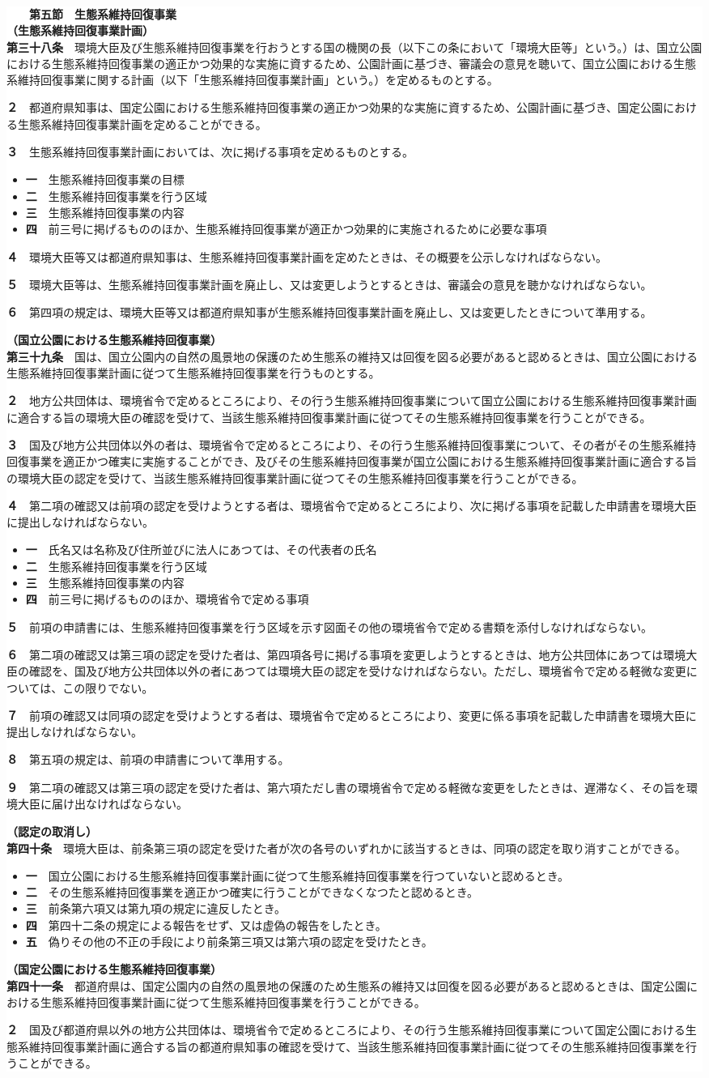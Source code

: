 &emsp;&emsp;**第五節　生態系維持回復事業**  
**（生態系維持回復事業計画）**  
**第三十八条**　環境大臣及び生態系維持回復事業を行おうとする国の機関の長（以下この条において「環境大臣等」という。）は、国立公園における生態系維持回復事業の適正かつ効果的な実施に資するため、公園計画に基づき、審議会の意見を聴いて、国立公園における生態系維持回復事業に関する計画（以下「生態系維持回復事業計画」という。）を定めるものとする。  
  
**２**　都道府県知事は、国定公園における生態系維持回復事業の適正かつ効果的な実施に資するため、公園計画に基づき、国定公園における生態系維持回復事業計画を定めることができる。  
  
**３**　生態系維持回復事業計画においては、次に掲げる事項を定めるものとする。  
* **一**　生態系維持回復事業の目標  
* **二**　生態系維持回復事業を行う区域  
* **三**　生態系維持回復事業の内容  
* **四**　前三号に掲げるもののほか、生態系維持回復事業が適正かつ効果的に実施されるために必要な事項  
  
**４**　環境大臣等又は都道府県知事は、生態系維持回復事業計画を定めたときは、その概要を公示しなければならない。  
  
**５**　環境大臣等は、生態系維持回復事業計画を廃止し、又は変更しようとするときは、審議会の意見を聴かなければならない。  
  
**６**　第四項の規定は、環境大臣等又は都道府県知事が生態系維持回復事業計画を廃止し、又は変更したときについて準用する。  
  
**（国立公園における生態系維持回復事業）**  
**第三十九条**　国は、国立公園内の自然の風景地の保護のため生態系の維持又は回復を図る必要があると認めるときは、国立公園における生態系維持回復事業計画に従つて生態系維持回復事業を行うものとする。  
  
**２**　地方公共団体は、環境省令で定めるところにより、その行う生態系維持回復事業について国立公園における生態系維持回復事業計画に適合する旨の環境大臣の確認を受けて、当該生態系維持回復事業計画に従つてその生態系維持回復事業を行うことができる。  
  
**３**　国及び地方公共団体以外の者は、環境省令で定めるところにより、その行う生態系維持回復事業について、その者がその生態系維持回復事業を適正かつ確実に実施することができ、及びその生態系維持回復事業が国立公園における生態系維持回復事業計画に適合する旨の環境大臣の認定を受けて、当該生態系維持回復事業計画に従つてその生態系維持回復事業を行うことができる。  
  
**４**　第二項の確認又は前項の認定を受けようとする者は、環境省令で定めるところにより、次に掲げる事項を記載した申請書を環境大臣に提出しなければならない。  
* **一**　氏名又は名称及び住所並びに法人にあつては、その代表者の氏名  
* **二**　生態系維持回復事業を行う区域  
* **三**　生態系維持回復事業の内容  
* **四**　前三号に掲げるもののほか、環境省令で定める事項  
  
**５**　前項の申請書には、生態系維持回復事業を行う区域を示す図面その他の環境省令で定める書類を添付しなければならない。  
  
**６**　第二項の確認又は第三項の認定を受けた者は、第四項各号に掲げる事項を変更しようとするときは、地方公共団体にあつては環境大臣の確認を、国及び地方公共団体以外の者にあつては環境大臣の認定を受けなければならない。ただし、環境省令で定める軽微な変更については、この限りでない。  
  
**７**　前項の確認又は同項の認定を受けようとする者は、環境省令で定めるところにより、変更に係る事項を記載した申請書を環境大臣に提出しなければならない。  
  
**８**　第五項の規定は、前項の申請書について準用する。  
  
**９**　第二項の確認又は第三項の認定を受けた者は、第六項ただし書の環境省令で定める軽微な変更をしたときは、遅滞なく、その旨を環境大臣に届け出なければならない。  
  
**（認定の取消し）**  
**第四十条**　環境大臣は、前条第三項の認定を受けた者が次の各号のいずれかに該当するときは、同項の認定を取り消すことができる。  
* **一**　国立公園における生態系維持回復事業計画に従つて生態系維持回復事業を行つていないと認めるとき。  
* **二**　その生態系維持回復事業を適正かつ確実に行うことができなくなつたと認めるとき。  
* **三**　前条第六項又は第九項の規定に違反したとき。  
* **四**　第四十二条の規定による報告をせず、又は虚偽の報告をしたとき。  
* **五**　偽りその他の不正の手段により前条第三項又は第六項の認定を受けたとき。  
  
**（国定公園における生態系維持回復事業）**  
**第四十一条**　都道府県は、国定公園内の自然の風景地の保護のため生態系の維持又は回復を図る必要があると認めるときは、国定公園における生態系維持回復事業計画に従つて生態系維持回復事業を行うことができる。  
  
**２**　国及び都道府県以外の地方公共団体は、環境省令で定めるところにより、その行う生態系維持回復事業について国定公園における生態系維持回復事業計画に適合する旨の都道府県知事の確認を受けて、当該生態系維持回復事業計画に従つてその生態系維持回復事業を行うことができる。  
  